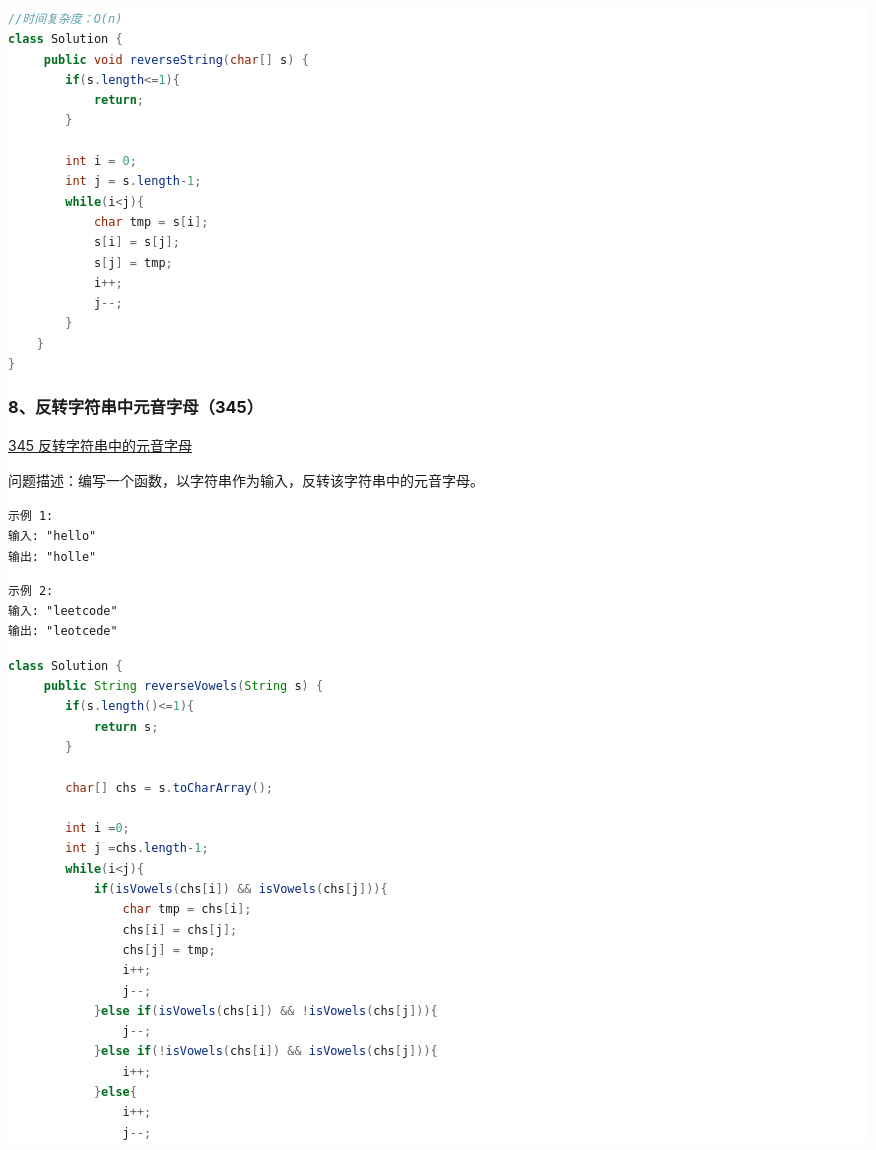 ```java
//时间复杂度：O(n)
class Solution {
     public void reverseString(char[] s) {
        if(s.length<=1){
            return;
        }

        int i = 0;
        int j = s.length-1;
        while(i<j){
            char tmp = s[i];
            s[i] = s[j];
            s[j] = tmp;
            i++;
            j--;
        }
    }
}

```

### 8、反转字符串中元音字母（345）

[345 反转字符串中的元音字母](https://leetcode-cn.com/problems/reverse-vowels-of-a-string/)

问题描述：编写一个函数，以字符串作为输入，反转该字符串中的元音字母。

```
示例 1:
输入: "hello"
输出: "holle"

```

```
示例 2:
输入: "leetcode"
输出: "leotcede"

```

```java
class Solution {
     public String reverseVowels(String s) {
        if(s.length()<=1){
            return s;
        }

        char[] chs = s.toCharArray();

        int i =0;
        int j =chs.length-1;
        while(i<j){
            if(isVowels(chs[i]) && isVowels(chs[j])){
                char tmp = chs[i];
                chs[i] = chs[j];
                chs[j] = tmp;
                i++;
                j--;
            }else if(isVowels(chs[i]) && !isVowels(chs[j])){
                j--;
            }else if(!isVowels(chs[i]) && isVowels(chs[j])){
                i++;
            }else{
                i++;
                j--;
```